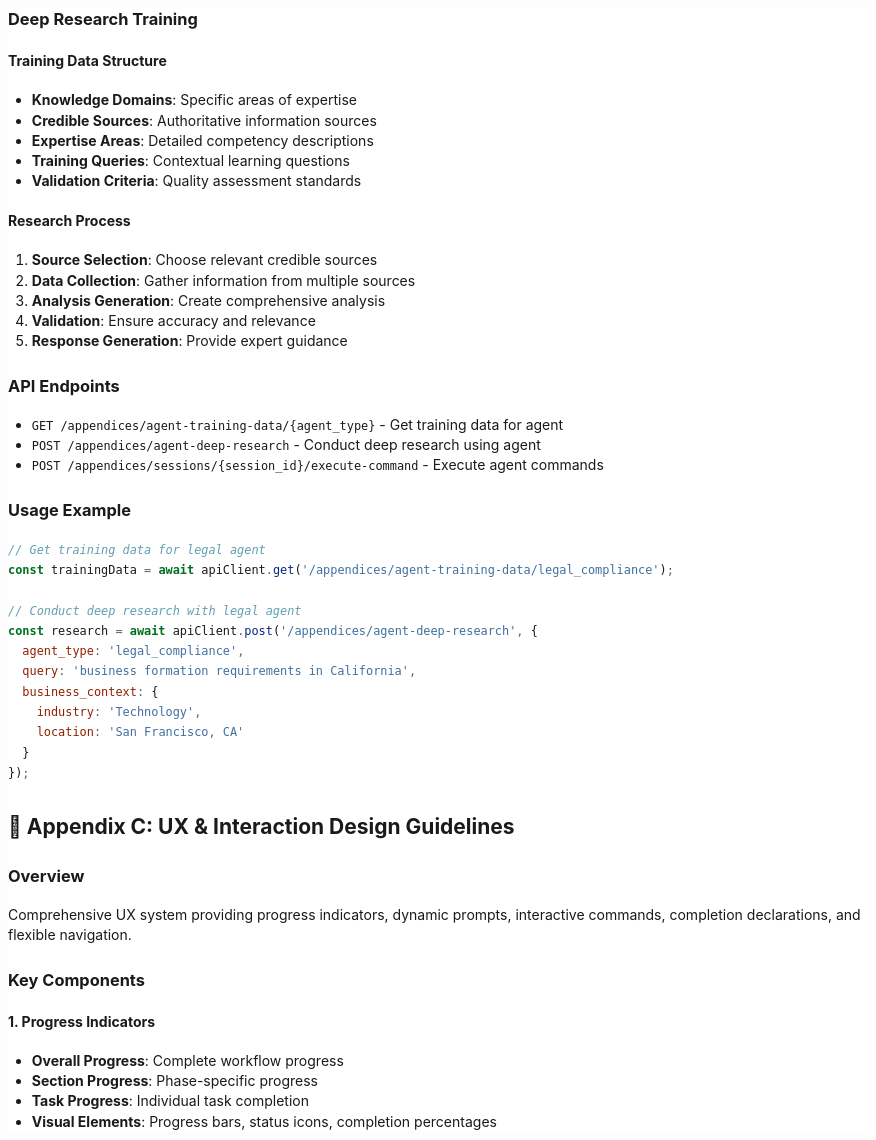### Deep Research Training

#### **Training Data Structure**
- **Knowledge Domains**: Specific areas of expertise
- **Credible Sources**: Authoritative information sources
- **Expertise Areas**: Detailed competency descriptions
- **Training Queries**: Contextual learning questions
- **Validation Criteria**: Quality assessment standards

#### **Research Process**
1. **Source Selection**: Choose relevant credible sources
2. **Data Collection**: Gather information from multiple sources
3. **Analysis Generation**: Create comprehensive analysis
4. **Validation**: Ensure accuracy and relevance
5. **Response Generation**: Provide expert guidance

### API Endpoints
- `GET /appendices/agent-training-data/{agent_type}` - Get training data for agent
- `POST /appendices/agent-deep-research` - Conduct deep research using agent
- `POST /appendices/sessions/{session_id}/execute-command` - Execute agent commands

### Usage Example
```javascript
// Get training data for legal agent
const trainingData = await apiClient.get('/appendices/agent-training-data/legal_compliance');

// Conduct deep research with legal agent
const research = await apiClient.post('/appendices/agent-deep-research', {
  agent_type: 'legal_compliance',
  query: 'business formation requirements in California',
  business_context: {
    industry: 'Technology',
    location: 'San Francisco, CA'
  }
});
```

## 🎨 Appendix C: UX & Interaction Design Guidelines

### Overview
Comprehensive UX system providing progress indicators, dynamic prompts, interactive commands, completion declarations, and flexible navigation.

### Key Components

#### **1. Progress Indicators**
- **Overall Progress**: Complete workflow progress
- **Section Progress**: Phase-specific progress
- **Task Progress**: Individual task completion
- **Visual Elements**: Progress bars, status icons, completion percentages
